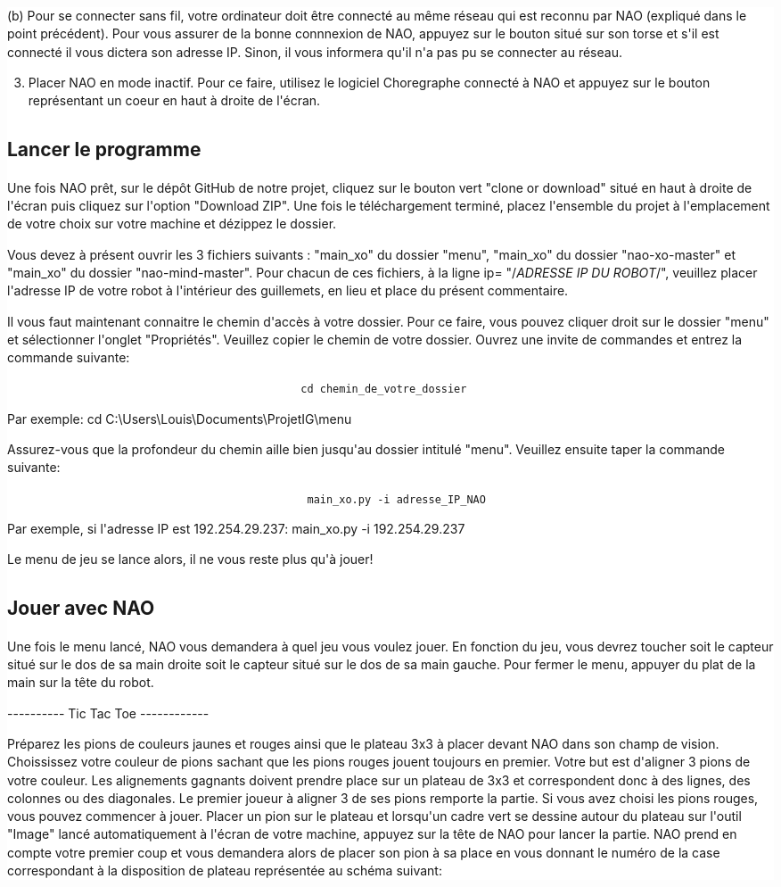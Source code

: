 (b) Pour se connecter sans fil, votre ordinateur doit être connecté au même réseau qui est reconnu par NAO (expliqué dans le point précédent). Pour vous assurer de la bonne connnexion de NAO, appuyez sur le bouton situé sur son torse et s'il est connecté il vous dictera son adresse IP. Sinon, il vous informera qu'il n'a pas pu se connecter au réseau. 
    
3) Placer NAO en mode inactif. Pour ce faire, utilisez le logiciel Choregraphe connecté à NAO et appuyez sur le bouton représentant un coeur en haut à droite de l'écran. 

Lancer le programme 
------------------

Une fois NAO prêt, sur le dépôt GitHub de notre projet, cliquez sur le bouton vert "clone or download" situé en haut à droite de l'écran puis cliquez sur l'option "Download ZIP". Une fois le téléchargement terminé, placez l'ensemble du projet à l'emplacement de votre choix sur votre machine et dézippez le dossier. 

Vous devez à présent ouvrir les 3 fichiers suivants : "main_xo" du dossier "menu", "main_xo" du dossier "nao-xo-master" et "main_xo" du dossier "nao-mind-master". Pour chacun de ces fichiers, à la ligne ip= "/*ADRESSE IP DU ROBOT*/", veuillez placer l'adresse IP de votre robot à l'intérieur des guillemets, en lieu et place du présent commentaire. 

Il vous faut maintenant connaitre le chemin d'accès à votre dossier. Pour ce faire, vous pouvez cliquer droit sur le dossier "menu" et sélectionner l'onglet "Propriétés". Veuillez copier le chemin de votre dossier. 
Ouvrez une invite de commandes et entrez la commande suivante:

                                                  cd chemin_de_votre_dossier
                                                        
Par exemple: cd C:\Users\Louis\Documents\ProjetIG\menu

Assurez-vous que la profondeur du chemin aille bien jusqu'au dossier intitulé "menu". Veuillez ensuite taper la commande suivante:

                                                   main_xo.py -i adresse_IP_NAO
                                                      
Par exemple, si l'adresse IP est 192.254.29.237: main_xo.py -i 192.254.29.237

Le menu de jeu se lance alors, il ne vous reste plus qu'à jouer!

Jouer avec NAO
-------------

Une fois le menu lancé, NAO vous demandera à quel jeu vous voulez jouer. En fonction du jeu, vous devrez toucher soit le capteur situé sur le dos de sa main droite soit le capteur situé sur le dos de sa main gauche. Pour fermer le menu, appuyer du plat de la main sur la tête du robot.


----------  Tic Tac Toe ------------

Préparez les pions de couleurs jaunes et rouges ainsi que le plateau 3x3 à placer devant NAO dans son champ de vision. Choississez votre couleur de pions sachant que les pions rouges jouent toujours en premier. Votre but est d'aligner 3 pions de votre couleur. Les alignements gagnants doivent prendre place sur un plateau de 3x3 et correspondent donc à des lignes, des colonnes ou des diagonales. Le premier joueur à aligner 3 de ses pions remporte la partie.
Si vous avez choisi les pions rouges, vous pouvez commencer à jouer. Placer un pion sur le plateau et lorsqu'un cadre vert se dessine autour du plateau sur l'outil "Image" lancé automatiquement à l'écran de votre machine, appuyez sur la tête de NAO pour lancer la partie. NAO prend en compte votre premier coup et vous demandera alors de placer son pion à sa place en vous donnant le numéro de la case correspondant à la disposition de plateau représentée au schéma suivant:
